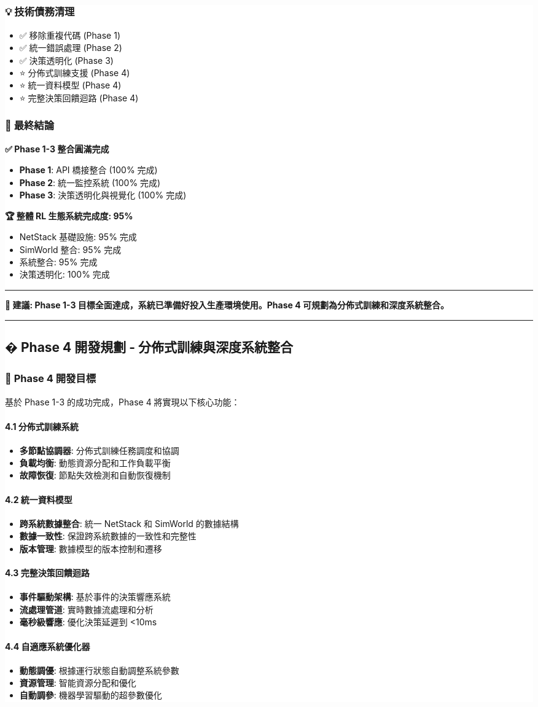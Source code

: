 ### 💡 **技術債務清理**
- ✅ 移除重複代碼 (Phase 1)
- ✅ 統一錯誤處理 (Phase 2)
- ✅ 決策透明化 (Phase 3)
- ⭐ 分佈式訓練支援 (Phase 4)
- ⭐ 統一資料模型 (Phase 4)
- ⭐ 完整決策回饋迴路 (Phase 4)

### 🎉 **最終結論**

**✅ Phase 1-3 整合圓滿完成**
- **Phase 1**: API 橋接整合 (100% 完成)
- **Phase 2**: 統一監控系統 (100% 完成)
- **Phase 3**: 決策透明化與視覺化 (100% 完成)

**🏆 整體 RL 生態系統完成度: 95%**
- NetStack 基礎設施: 95% 完成
- SimWorld 整合: 95% 完成  
- 系統整合: 95% 完成
- 決策透明化: 100% 完成

---

**🎯 建議: Phase 1-3 目標全面達成，系統已準備好投入生產環境使用。Phase 4 可規劃為分佈式訓練和深度系統整合。**

---

## � **Phase 4 開發規劃 - 分佈式訓練與深度系統整合**

### 🎯 **Phase 4 開發目標**

基於 Phase 1-3 的成功完成，Phase 4 將實現以下核心功能：

#### **4.1 分佈式訓練系統**
- **多節點協調器**: 分佈式訓練任務調度和協調
- **負載均衡**: 動態資源分配和工作負載平衡
- **故障恢復**: 節點失效檢測和自動恢復機制

#### **4.2 統一資料模型**
- **跨系統數據整合**: 統一 NetStack 和 SimWorld 的數據結構
- **數據一致性**: 保證跨系統數據的一致性和完整性
- **版本管理**: 數據模型的版本控制和遷移

#### **4.3 完整決策回饋迴路**
- **事件驅動架構**: 基於事件的決策響應系統
- **流處理管道**: 實時數據流處理和分析
- **毫秒級響應**: 優化決策延遲到 <10ms

#### **4.4 自適應系統優化器**
- **動態調優**: 根據運行狀態自動調整系統參數
- **資源管理**: 智能資源分配和優化
- **自動調參**: 機器學習驅動的超參數優化

